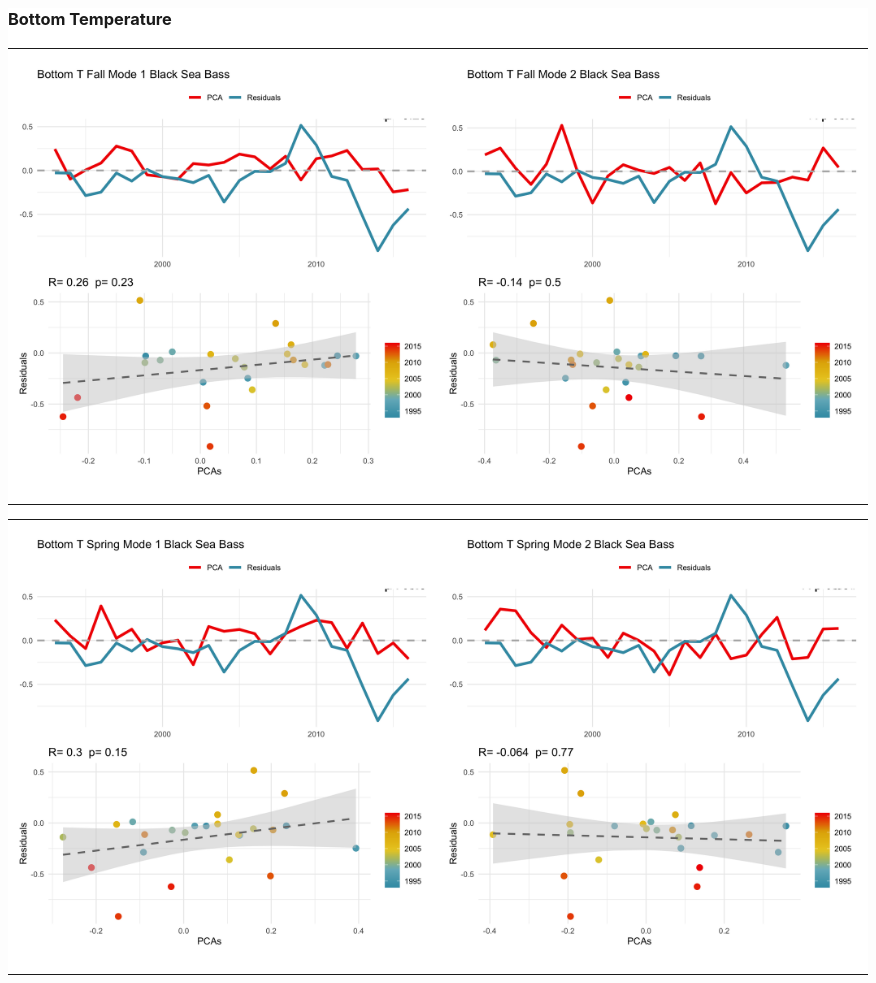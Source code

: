 ### Bottom Temperature

<div>

<table>
<colgroup>
<col style="width: 50%" />
<col style="width: 50%" />
</colgroup>
<tbody>
<tr class="odd">
<td style="text-align: center;"><div width="50.0%"
data-layout-align="center">
<p><img
src="../images/CorrelationEOFSeason/BlackSeaBassBottomTFallMode1.png"
data-fig.extended="false" /></p>
</div></td>
<td style="text-align: center;"><div width="50.0%"
data-layout-align="center">
<p><img
src="../images/CorrelationEOFSeason/BlackSeaBassBottomTFallMode2.png"
data-fig.extended="false" /></p>
</div></td>
</tr>
</tbody>
</table>

<table>
<colgroup>
<col style="width: 50%" />
<col style="width: 50%" />
</colgroup>
<tbody>
<tr class="odd">
<td style="text-align: center;"><div width="50.0%"
data-layout-align="center">
<p><img
src="../images/CorrelationEOFSeason/BlackSeaBassBottomTSpringMode1.png"
data-fig.extended="false" /></p>
</div></td>
<td style="text-align: center;"><div width="50.0%"
data-layout-align="center">
<p><img
src="../images/CorrelationEOFSeason/BlackSeaBassBottomTSpringMode2.png"
data-fig.extended="false" /></p>
</div></td>
</tr>
</tbody>
</table>
